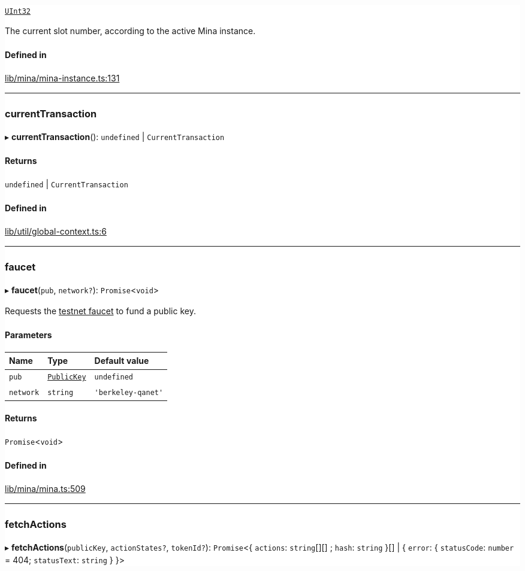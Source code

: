 [`UInt32`](../classes/UInt32.md)

The current slot number, according to the active Mina instance.

#### Defined in

[lib/mina/mina-instance.ts:131](https://github.com/o1-labs/o1js/blob/6731ad3/src/lib/mina/mina-instance.ts#L131)

___

### currentTransaction

▸ **currentTransaction**(): `undefined` \| `CurrentTransaction`

#### Returns

`undefined` \| `CurrentTransaction`

#### Defined in

[lib/util/global-context.ts:6](https://github.com/o1-labs/o1js/blob/6731ad3/src/lib/util/global-context.ts#L6)

___

### faucet

▸ **faucet**(`pub`, `network?`): `Promise`\<`void`\>

Requests the [testnet faucet](https://faucet.minaprotocol.com/api/v1/faucet) to fund a public key.

#### Parameters

| Name | Type | Default value |
| :------ | :------ | :------ |
| `pub` | [`PublicKey`](../classes/Types.PublicKey.md) | `undefined` |
| `network` | `string` | `'berkeley-qanet'` |

#### Returns

`Promise`\<`void`\>

#### Defined in

[lib/mina/mina.ts:509](https://github.com/o1-labs/o1js/blob/6731ad3/src/lib/mina/mina.ts#L509)

___

### fetchActions

▸ **fetchActions**(`publicKey`, `actionStates?`, `tokenId?`): `Promise`\<\{ `actions`: `string`[][] ; `hash`: `string`  }[] \| \{ `error`: \{ `statusCode`: `number` = 404; `statusText`: `string`  }  }\>
